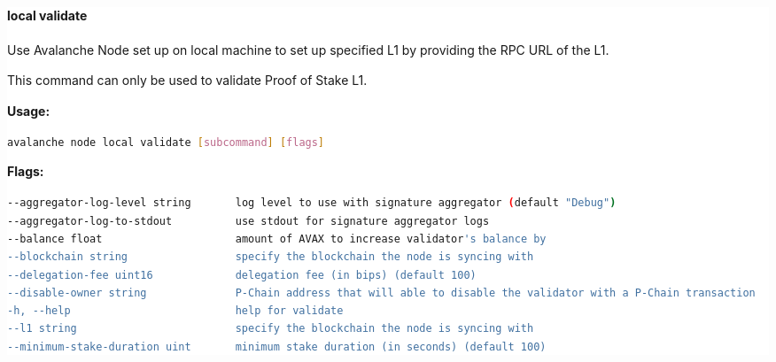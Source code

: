 <a id="avalanche-node-local-validate"></a>
#### local validate

Use Avalanche Node set up on local machine to set up specified L1 by providing the
RPC URL of the L1. 

This command can only be used to validate Proof of Stake L1.

**Usage:**
```bash
avalanche node local validate [subcommand] [flags]
```

**Flags:**

```bash
--aggregator-log-level string       log level to use with signature aggregator (default "Debug")
--aggregator-log-to-stdout          use stdout for signature aggregator logs
--balance float                     amount of AVAX to increase validator's balance by
--blockchain string                 specify the blockchain the node is syncing with
--delegation-fee uint16             delegation fee (in bips) (default 100)
--disable-owner string              P-Chain address that will able to disable the validator with a P-Chain transaction
-h, --help                          help for validate
--l1 string                         specify the blockchain the node is syncing with
--minimum-stake-duration uint       minimum stake duration (in seconds) (default 100)
